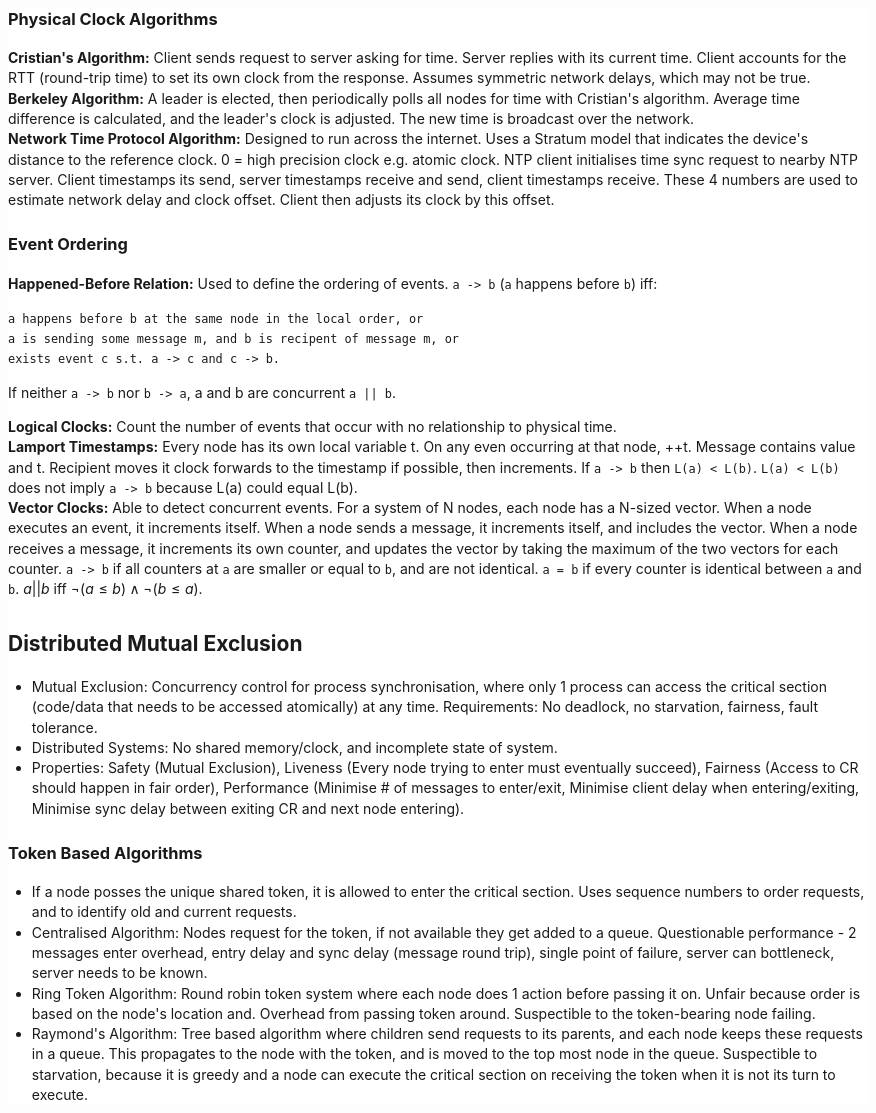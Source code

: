 ### Physical Clock Algorithms
**Cristian's Algorithm:** Client sends request to server asking for time. Server replies with its current time. Client accounts for the RTT (round-trip time) to set its own clock from the response. Assumes symmetric network delays, which may not be true.  
**Berkeley Algorithm:** A leader is elected, then periodically polls all nodes for time with Cristian's algorithm. Average time difference is calculated, and the leader's clock is adjusted. The new time is broadcast over the network.  
**Network Time Protocol Algorithm:** Designed to run across the internet. Uses a Stratum model that indicates the device's distance to the reference clock. 0 = high precision clock e.g. atomic clock. NTP client initialises time sync request to nearby NTP server. Client timestamps its send, server timestamps receive and send, client timestamps receive. These 4 numbers are used to estimate network delay and clock offset. Client then adjusts its clock by this offset.

### Event Ordering
**Happened-Before Relation:** Used to define the ordering of events. `a -> b` (`a` happens before `b`) iff:

	a happens before b at the same node in the local order, or 
    a is sending some message m, and b is recipent of message m, or 
    exists event c s.t. a -> c and c -> b. 

If neither `a -> b` nor `b -> a`, a and b are concurrent `a || b`.

**Logical Clocks:** Count the number of events that occur with no relationship to physical time.  
**Lamport Timestamps:** Every node has its own local variable t. On any even occurring at that node, ++t. Message contains value and t. Recipient moves it clock forwards to the timestamp if possible, then increments. If `a -> b` then `L(a) < L(b)`. `L(a) < L(b)` does not imply `a -> b` because L(a) could equal L(b).  
**Vector Clocks:** Able to detect concurrent events. For a system of N nodes, each node has a N-sized vector. When a node executes an event, it increments itself. When a node sends a message, it increments itself, and includes the vector. When a node receives a message, it increments its own counter, and updates the vector by taking the maximum of the two vectors for each counter. `a -> b` if all counters at `a` are smaller or equal to `b`, and are not identical. `a = b` if every counter is identical between `a` and `b`. $a \vert\vert b$ iff $\lnot (a \le b) \land \lnot (b \le a)$.

## Distributed Mutual Exclusion
- Mutual Exclusion: Concurrency control for process synchronisation, where only 1 process can access the critical section (code/data that needs to be accessed atomically) at any time. Requirements: No deadlock, no starvation, fairness, fault tolerance.
- Distributed Systems: No shared memory/clock, and incomplete state of system.
- Properties: Safety (Mutual Exclusion), Liveness (Every node trying to enter must eventually succeed), Fairness (Access to CR should happen in fair order), Performance (Minimise # of messages to enter/exit, Minimise client delay when entering/exiting, Minimise sync delay between exiting CR and next node entering).

### Token Based Algorithms
- If a node posses the unique shared token, it is allowed to enter the critical section. Uses sequence numbers to order requests, and to identify old and current requests.
- Centralised Algorithm: Nodes request for the token, if not available they get added to a queue. Questionable performance - 2 messages enter overhead, entry delay and sync delay (message round trip), single point of failure, server can bottleneck, server needs to be known.
- Ring Token Algorithm: Round robin token system where each node does 1 action before passing it on. Unfair because order is based on the node's location and. Overhead from passing token around. Suspectible to the token-bearing node failing.
- Raymond's Algorithm: Tree based algorithm where children send requests to its parents, and each node keeps these requests in a queue. This propagates to the node with the token, and is moved to the top most node in the queue. Suspectible to starvation, because it is greedy and a node can execute the critical section on receiving the token when it is not its turn to execute.
